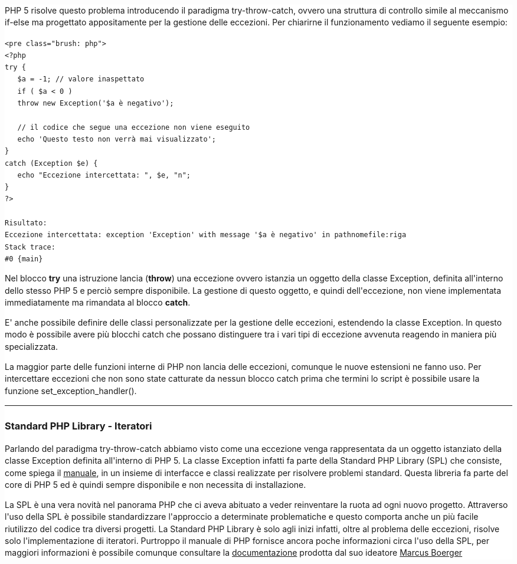  PHP 5 risolve questo problema introducendo il paradigma try-throw-catch, ovvero una struttura di controllo simile al meccanismo if-else ma progettato appositamente per la gestione delle eccezioni. Per chiarirne il funzionamento vediamo il seguente esempio:

 ```
<pre class="brush: php">
<?php 
try {
	$a = -1; // valore inaspettato
	if ( $a < 0 )
	throw new Exception('$a è negativo');

	// il codice che segue una eccezione non viene eseguito
	echo 'Questo testo non verrà mai visualizzato';
}
catch (Exception $e) {
	echo "Eccezione intercettata: ", $e, "n";
}
?>

Risultato:
Eccezione intercettata: exception 'Exception' with message '$a è negativo' in pathnomefile:riga
Stack trace:
#0 {main}
```

 Nel blocco **try** una istruzione lancia (**throw**) una eccezione ovvero istanzia un oggetto della classe Exception, definita all'interno dello stesso PHP 5 e perciò sempre disponibile. La gestione di questo oggetto, e quindi dell'eccezione, non viene implementata immediatamente ma rimandata al blocco **catch**.

 E' anche possibile definire delle classi personalizzate per la gestione delle eccezioni, estendendo la classe Exception. In questo modo è possibile avere più blocchi catch che possano distinguere tra i vari tipi di eccezione avvenuta reagendo in maniera più specializzata.

 La maggior parte delle funzioni interne di PHP non lancia delle eccezioni, comunque le nuove estensioni ne fanno uso. Per intercettare eccezioni che non sono state catturate da nessun blocco catch prima che termini lo script è possibile usare la funzione set\_exception\_handler().

- - - - - -

###  Standard PHP Library - Iteratori

 Parlando del paradigma try-throw-catch abbiamo visto come una eccezione venga rappresentata da un oggetto istanziato della classe Exception definita all'interno di PHP 5. La classe Exception infatti fa parte della Standard PHP Library (SPL) che consiste, come spiega il [manuale](http://it.php.net/spl), in un insieme di interfacce e classi realizzate per risolvere problemi standard. Questa libreria fa parte del core di PHP 5 ed è quindi sempre disponibile e non necessita di installazione.

 La SPL è una vera novità nel panorama PHP che ci aveva abituato a veder reinventare la ruota ad ogni nuovo progetto. Attraverso l'uso della SPL è possibile standardizzare l'approccio a determinate problematiche e questo comporta anche un più facile riutilizzo del codice tra diversi progetti. La Standard PHP Library è solo agli inizi infatti, oltre al problema delle eccezioni, risolve solo l'implementazione di iteratori. Purtroppo il manuale di PHP fornisce ancora poche informazioni circa l'uso della SPL, per maggiori informazioni è possibile comunque consultare la [documentazione](http://www.php.net/~helly/php/ext/spl/) prodotta dal suo ideatore [Marcus Boerger](http://marcus-boerger.de/)
